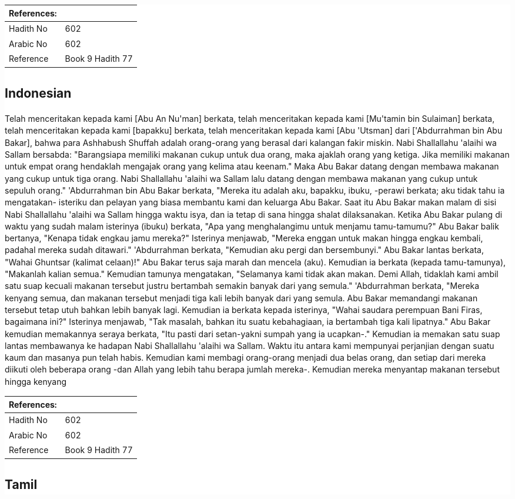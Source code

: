 </div>
<div style={{backgroundColor:'#f8f9fa',padding:20, marginBottom: 10}}><table> <thead> <tr> <th>References:</th> <th></th> </tr> </thead> <tbody><tr><td>Hadith No</td><td>602</td></tr><tr><td>Arabic No</td><td>602</td></tr><tr><td>Reference</td><td>Book 9 Hadith 77</td></tr></tbody></table></div>

## Indonesian


<div dir="ltr" lang="id" style={{fontSize:'larger',backgroundColor:'#f8f9fa',padding:20}}>
Telah menceritakan kepada kami [Abu An Nu'man] berkata, telah menceritakan kepada kami [Mu'tamin bin Sulaiman] berkata, telah menceritakan kepada kami [bapakku] berkata, telah menceritakan kepada kami [Abu 'Utsman] dari ['Abdurrahman bin Abu Bakar], bahwa para Ashhabush Shuffah adalah orang-orang yang berasal dari kalangan fakir miskin. Nabi Shallallahu 'alaihi wa Sallam bersabda: "Barangsiapa memiliki makanan cukup untuk dua orang, maka ajaklah orang yang ketiga. Jika memiliki makanan untuk empat orang hendaklah mengajak orang yang kelima atau keenam." Maka Abu Bakar datang dengan membawa makanan yang cukup untuk tiga orang. Nabi Shallallahu 'alaihi wa Sallam lalu datang dengan membawa makanan yang cukup untuk sepuluh orang." 'Abdurrahman bin Abu Bakar berkata, "Mereka itu adalah aku, bapakku, ibuku, -perawi berkata; aku tidak tahu ia mengatakan- isteriku dan pelayan yang biasa membantu kami dan keluarga Abu Bakar. Saat itu Abu Bakar makan malam di sisi Nabi Shallallahu 'alaihi wa Sallam hingga waktu isya, dan ia tetap di sana hingga shalat dilaksanakan. Ketika Abu Bakar pulang di waktu yang sudah malam isterinya (ibuku) berkata, "Apa yang menghalangimu untuk menjamu tamu-tamumu?" Abu Bakar balik bertanya, "Kenapa tidak engkau jamu mereka?" Isterinya menjawab, "Mereka enggan untuk makan hingga engkau kembali, padahal mereka sudah ditawari." 'Abdurrahman berkata, "Kemudian aku pergi dan bersembunyi." Abu Bakar lantas berkata, "Wahai Ghuntsar (kalimat celaan)!" Abu Bakar terus saja marah dan mencela (aku). Kemudian ia berkata (kepada tamu-tamunya), "Makanlah kalian semua." Kemudian tamunya mengatakan, "Selamanya kami tidak akan makan. Demi Allah, tidaklah kami ambil satu suap kecuali makanan tersebut justru bertambah semakin banyak dari yang semula." 'Abdurrahman berkata, "Mereka kenyang semua, dan makanan tersebut menjadi tiga kali lebih banyak dari yang semula. Abu Bakar memandangi makanan tersebut tetap utuh bahkan lebih banyak lagi. Kemudian ia berkata kepada isterinya, "Wahai saudara perempuan Bani Firas, bagaimana ini?" Isterinya menjawab, "Tak masalah, bahkan itu suatu kebahagiaan, ia bertambah tiga kali lipatnya." Abu Bakar kemudian memakannya seraya berkata, "Itu pasti dari setan-yakni sumpah yang ia ucapkan-." Kemudian ia memakan satu suap lantas membawanya ke hadapan Nabi Shallallahu 'alaihi wa Sallam. Waktu itu antara kami mempunyai perjanjian dengan suatu kaum dan masanya pun telah habis. Kemudian kami membagi orang-orang menjadi dua belas orang, dan setiap dari mereka diikuti oleh beberapa orang -dan Allah yang lebih tahu berapa jumlah mereka-. Kemudian mereka menyantap makanan tersebut hingga kenyang
</div>
<div style={{backgroundColor:'#f8f9fa',padding:20, marginBottom: 10}}><table> <thead> <tr> <th>References:</th> <th></th> </tr> </thead> <tbody><tr><td>Hadith No</td><td>602</td></tr><tr><td>Arabic No</td><td>602</td></tr><tr><td>Reference</td><td>Book 9 Hadith 77</td></tr></tbody></table></div>

## Tamil


<div dir="ltr" lang="ta" style={{fontSize:'larger',backgroundColor:'#f8f9fa',padding:20}}>